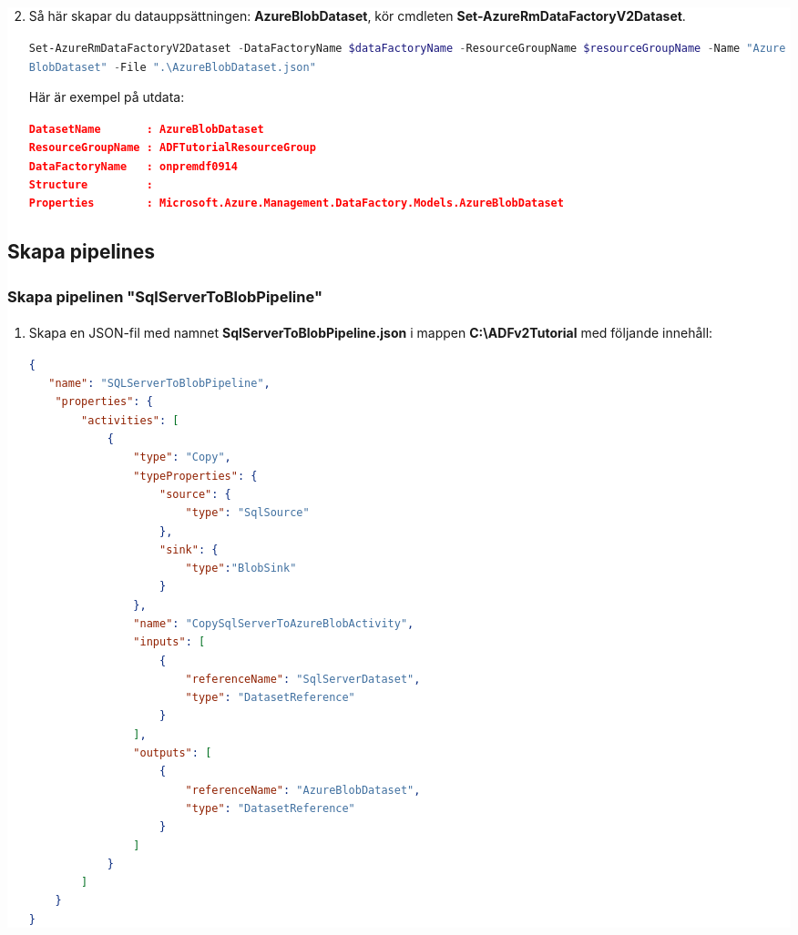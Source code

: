 2. Så här skapar du datauppsättningen: **AzureBlobDataset**, kör cmdleten **Set-AzureRmDataFactoryV2Dataset**.

    ```powershell
    Set-AzureRmDataFactoryV2Dataset -DataFactoryName $dataFactoryName -ResourceGroupName $resourceGroupName -Name "AzureBlobDataset" -File ".\AzureBlobDataset.json"
    ```

    Här är exempel på utdata:

    ```json
    DatasetName       : AzureBlobDataset
    ResourceGroupName : ADFTutorialResourceGroup
    DataFactoryName   : onpremdf0914
    Structure         :
    Properties        : Microsoft.Azure.Management.DataFactory.Models.AzureBlobDataset
    ```

## <a name="create-pipelines"></a>Skapa pipelines

### <a name="create-the-pipeline-sqlservertoblobpipeline"></a>Skapa pipelinen "SqlServerToBlobPipeline"

1. Skapa en JSON-fil med namnet **SqlServerToBlobPipeline.json** i mappen **C:\ADFv2Tutorial** med följande innehåll:

    ```json
    {
       "name": "SQLServerToBlobPipeline",
        "properties": {
            "activities": [       
                {
                    "type": "Copy",
                    "typeProperties": {
                        "source": {
                            "type": "SqlSource"
                        },
                        "sink": {
                            "type":"BlobSink"
                        }
                    },
                    "name": "CopySqlServerToAzureBlobActivity",
                    "inputs": [
                        {
                            "referenceName": "SqlServerDataset",
                            "type": "DatasetReference"
                        }
                    ],
                    "outputs": [
                        {
                            "referenceName": "AzureBlobDataset",
                            "type": "DatasetReference"
                        }
                    ]
                }
            ]
        }
    }
    ```
